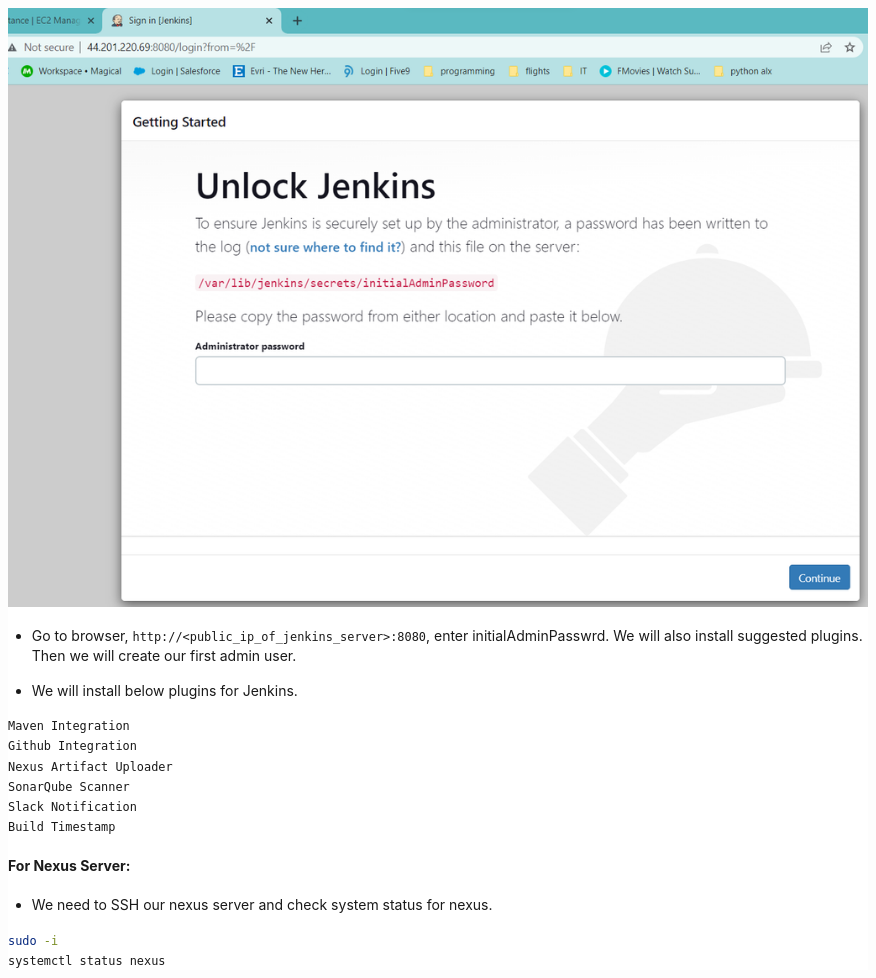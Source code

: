 ![](images/jenkins-page.png)

- Go to browser, `http://<public_ip_of_jenkins_server>:8080`, enter initialAdminPasswrd. We will also install suggested plugins. Then we will create our first admin user.

- We will install below plugins for Jenkins.
```sh
Maven Integration
Github Integration
Nexus Artifact Uploader
SonarQube Scanner
Slack Notification
Build Timestamp
```

#### For Nexus Server:

- We need to SSH our nexus server and check system status for nexus.
```sh
sudo -i
systemctl status nexus
```
